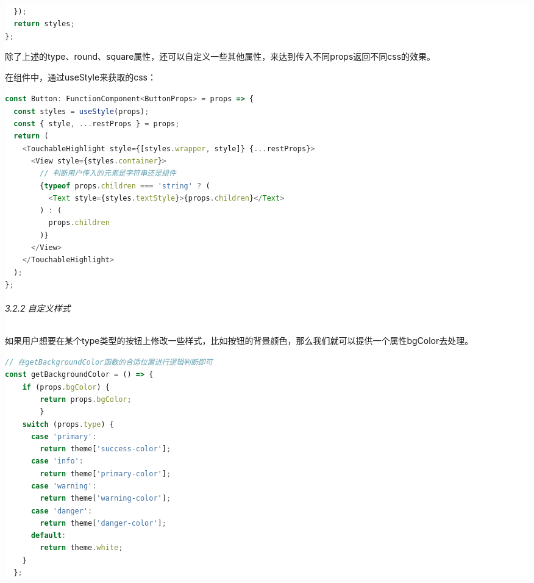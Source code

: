 ```ts
  });
  return styles;
};

```

除了上述的type、round、square属性，还可以自定义一些其他属性，来达到传入不同props返回不同css的效果。

在组件中，通过useStyle来获取的css：

```ts
const Button: FunctionComponent<ButtonProps> = props => {
  const styles = useStyle(props);
  const { style, ...restProps } = props;
  return (
    <TouchableHighlight style={[styles.wrapper, style]} {...restProps}>
      <View style={styles.container}>
        // 判断用户传入的元素是字符串还是组件
        {typeof props.children === 'string' ? (
          <Text style={styles.textStyle}>{props.children}</Text>
        ) : (
          props.children
        )}
      </View>
    </TouchableHighlight>
  );
};

```

###### 3.2.2 自定义样式

如果用户想要在某个type类型的按钮上修改一些样式，比如按钮的背景颜色，那么我们就可以提供一个属性bgColor去处理。

```ts
// 在getBackgroundColor函数的合适位置进行逻辑判断即可
const getBackgroundColor = () => { 
  	if (props.bgColor) {
  		return props.bgColor;
		}
    switch (props.type) {
      case 'primary':
        return theme['success-color'];
      case 'info':
        return theme['primary-color'];
      case 'warning':
        return theme['warning-color'];
      case 'danger':
        return theme['danger-color'];
      default:
        return theme.white;
    }
  };
```


[node]: ../node/node.md
[React]: ../react/react.md
[Antd]: ../antd/antd.md
[Lerna]: https://lerna.js.org/#command-run	"Lerna 是一个管理工具，用于管理包含多个软件包（package）的 JavaScript 项目。由 Lerna 管理的仓库我们一般称之为单体仓库（monorepo）。"
[react-markdown]: https://github.com/remarkjs/react-markdown
[node]: ../node/node.md